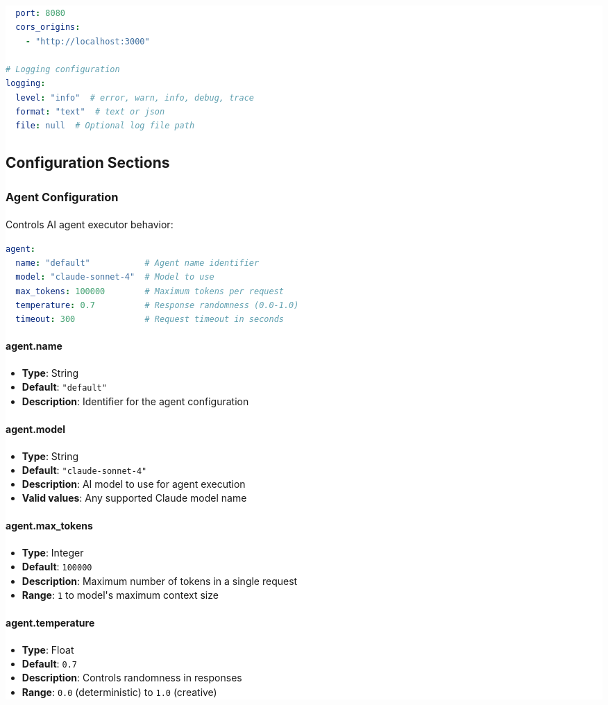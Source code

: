 ```yaml
  port: 8080
  cors_origins:
    - "http://localhost:3000"

# Logging configuration
logging:
  level: "info"  # error, warn, info, debug, trace
  format: "text"  # text or json
  file: null  # Optional log file path
```

## Configuration Sections

### Agent Configuration

Controls AI agent executor behavior:

```yaml
agent:
  name: "default"           # Agent name identifier
  model: "claude-sonnet-4"  # Model to use
  max_tokens: 100000        # Maximum tokens per request
  temperature: 0.7          # Response randomness (0.0-1.0)
  timeout: 300              # Request timeout in seconds
```

#### agent.name

- **Type**: String
- **Default**: `"default"`
- **Description**: Identifier for the agent configuration

#### agent.model

- **Type**: String
- **Default**: `"claude-sonnet-4"`
- **Description**: AI model to use for agent execution
- **Valid values**: Any supported Claude model name

#### agent.max_tokens

- **Type**: Integer
- **Default**: `100000`
- **Description**: Maximum number of tokens in a single request
- **Range**: `1` to model's maximum context size

#### agent.temperature

- **Type**: Float
- **Default**: `0.7`
- **Description**: Controls randomness in responses
- **Range**: `0.0` (deterministic) to `1.0` (creative)
